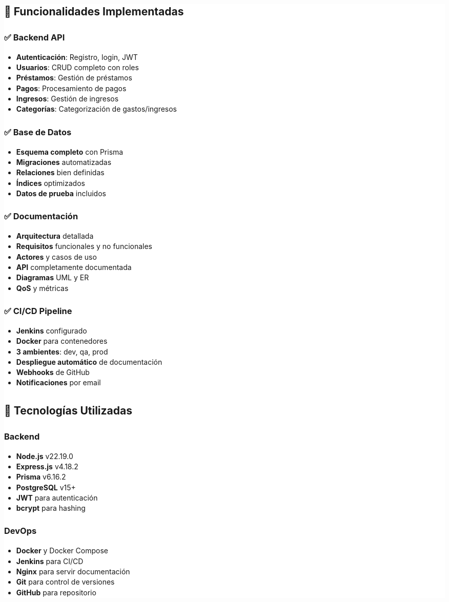 ```
```

## 🚀 Funcionalidades Implementadas

### **✅ Backend API**
- **Autenticación**: Registro, login, JWT
- **Usuarios**: CRUD completo con roles
- **Préstamos**: Gestión de préstamos
- **Pagos**: Procesamiento de pagos
- **Ingresos**: Gestión de ingresos
- **Categorías**: Categorización de gastos/ingresos

### **✅ Base de Datos**
- **Esquema completo** con Prisma
- **Migraciones** automatizadas
- **Relaciones** bien definidas
- **Índices** optimizados
- **Datos de prueba** incluidos

### **✅ Documentación**
- **Arquitectura** detallada
- **Requisitos** funcionales y no funcionales
- **Actores** y casos de uso
- **API** completamente documentada
- **Diagramas** UML y ER
- **QoS** y métricas

### **✅ CI/CD Pipeline**
- **Jenkins** configurado
- **Docker** para contenedores
- **3 ambientes**: dev, qa, prod
- **Despliegue automático** de documentación
- **Webhooks** de GitHub
- **Notificaciones** por email

## 🔧 Tecnologías Utilizadas

### **Backend**
- **Node.js** v22.19.0
- **Express.js** v4.18.2
- **Prisma** v6.16.2
- **PostgreSQL** v15+
- **JWT** para autenticación
- **bcrypt** para hashing

### **DevOps**
- **Docker** y Docker Compose
- **Jenkins** para CI/CD
- **Nginx** para servir documentación
- **Git** para control de versiones
- **GitHub** para repositorio
